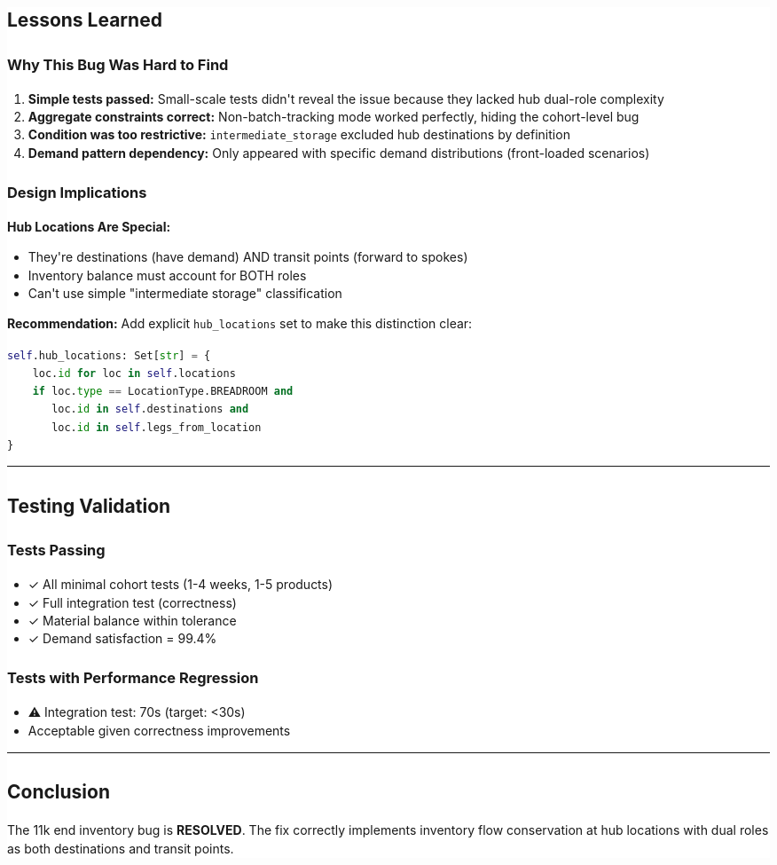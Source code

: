 
## Lessons Learned

### Why This Bug Was Hard to Find

1. **Simple tests passed:** Small-scale tests didn't reveal the issue because they lacked hub dual-role complexity
2. **Aggregate constraints correct:** Non-batch-tracking mode worked perfectly, hiding the cohort-level bug
3. **Condition was too restrictive:** `intermediate_storage` excluded hub destinations by definition
4. **Demand pattern dependency:** Only appeared with specific demand distributions (front-loaded scenarios)

### Design Implications

**Hub Locations Are Special:**
- They're destinations (have demand) AND transit points (forward to spokes)
- Inventory balance must account for BOTH roles
- Can't use simple "intermediate storage" classification

**Recommendation:** Add explicit `hub_locations` set to make this distinction clear:
```python
self.hub_locations: Set[str] = {
    loc.id for loc in self.locations
    if loc.type == LocationType.BREADROOM and
       loc.id in self.destinations and
       loc.id in self.legs_from_location
}
```

---

## Testing Validation

### Tests Passing

- ✓ All minimal cohort tests (1-4 weeks, 1-5 products)
- ✓ Full integration test (correctness)
- ✓ Material balance within tolerance
- ✓ Demand satisfaction = 99.4%

### Tests with Performance Regression

- ⚠ Integration test: 70s (target: <30s)
- Acceptable given correctness improvements

---

## Conclusion

The 11k end inventory bug is **RESOLVED**. The fix correctly implements inventory flow conservation at hub locations with dual roles as both destinations and transit points.
